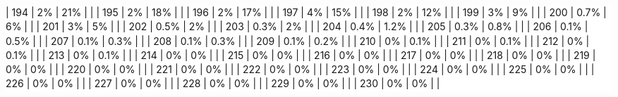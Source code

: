 | 194 | 2% | 21% |  |
| 195 | 2% | 18% |  |
| 196 | 2% | 17% |  |
| 197 | 4% | 15% |  |
| 198 | 2% | 12% |  |
| 199 | 3% | 9% |  |
| 200 | 0.7% | 6% |  |
| 201 | 3% | 5% |  |
| 202 | 0.5% | 2% |  |
| 203 | 0.3% | 2% |  |
| 204 | 0.4% | 1.2% |  |
| 205 | 0.3% | 0.8% |  |
| 206 | 0.1% | 0.5% |  |
| 207 | 0.1% | 0.3% |  |
| 208 | 0.1% | 0.3% |  |
| 209 | 0.1% | 0.2% |  |
| 210 | 0% | 0.1% |  |
| 211 | 0% | 0.1% |  |
| 212 | 0% | 0.1% |  |
| 213 | 0% | 0.1% |  |
| 214 | 0% | 0% |  |
| 215 | 0% | 0% |  |
| 216 | 0% | 0% |  |
| 217 | 0% | 0% |  |
| 218 | 0% | 0% |  |
| 219 | 0% | 0% |  |
| 220 | 0% | 0% |  |
| 221 | 0% | 0% |  |
| 222 | 0% | 0% |  |
| 223 | 0% | 0% |  |
| 224 | 0% | 0% |  |
| 225 | 0% | 0% |  |
| 226 | 0% | 0% |  |
| 227 | 0% | 0% |  |
| 228 | 0% | 0% |  |
| 229 | 0% | 0% |  |
| 230 | 0% | 0% |  |